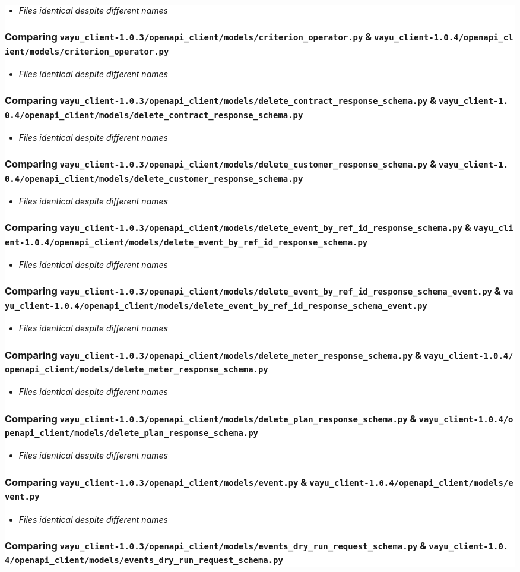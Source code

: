 * *Files identical despite different names*

### Comparing `vayu_client-1.0.3/openapi_client/models/criterion_operator.py` & `vayu_client-1.0.4/openapi_client/models/criterion_operator.py`

 * *Files identical despite different names*

### Comparing `vayu_client-1.0.3/openapi_client/models/delete_contract_response_schema.py` & `vayu_client-1.0.4/openapi_client/models/delete_contract_response_schema.py`

 * *Files identical despite different names*

### Comparing `vayu_client-1.0.3/openapi_client/models/delete_customer_response_schema.py` & `vayu_client-1.0.4/openapi_client/models/delete_customer_response_schema.py`

 * *Files identical despite different names*

### Comparing `vayu_client-1.0.3/openapi_client/models/delete_event_by_ref_id_response_schema.py` & `vayu_client-1.0.4/openapi_client/models/delete_event_by_ref_id_response_schema.py`

 * *Files identical despite different names*

### Comparing `vayu_client-1.0.3/openapi_client/models/delete_event_by_ref_id_response_schema_event.py` & `vayu_client-1.0.4/openapi_client/models/delete_event_by_ref_id_response_schema_event.py`

 * *Files identical despite different names*

### Comparing `vayu_client-1.0.3/openapi_client/models/delete_meter_response_schema.py` & `vayu_client-1.0.4/openapi_client/models/delete_meter_response_schema.py`

 * *Files identical despite different names*

### Comparing `vayu_client-1.0.3/openapi_client/models/delete_plan_response_schema.py` & `vayu_client-1.0.4/openapi_client/models/delete_plan_response_schema.py`

 * *Files identical despite different names*

### Comparing `vayu_client-1.0.3/openapi_client/models/event.py` & `vayu_client-1.0.4/openapi_client/models/event.py`

 * *Files identical despite different names*

### Comparing `vayu_client-1.0.3/openapi_client/models/events_dry_run_request_schema.py` & `vayu_client-1.0.4/openapi_client/models/events_dry_run_request_schema.py`

